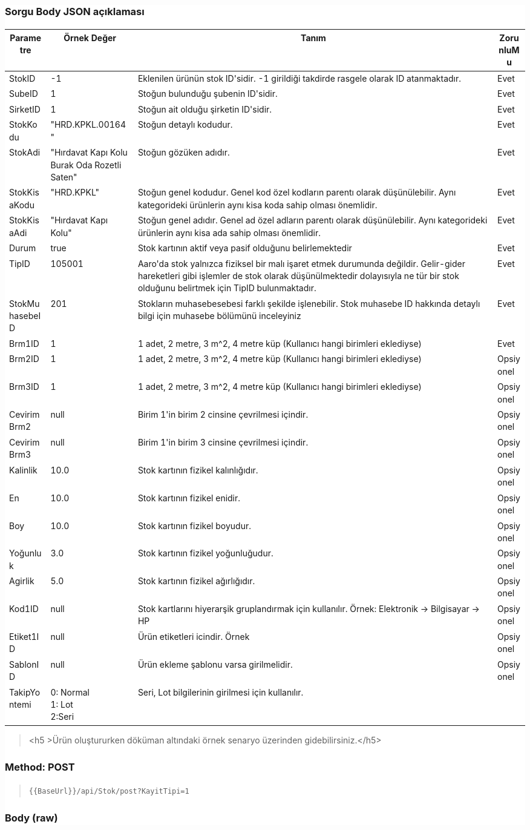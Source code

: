 ### Sorgu Body JSON açıklaması

| Parametre | Örnek Değer | Tanım | ZorunluMu |
| --- | --- | --- | --- |
| StokID | \-1 | Eklenilen ürünün stok ID'sidir. -1 girildiği takdirde rasgele olarak ID atanmaktadır. | Evet |
| SubeID | 1 | Stoğun bulunduğu şubenin ID'sidir. | Evet |
| SirketID | 1 | Stoğun ait olduğu şirketin ID'sidir. | Evet |
| StokKodu | "HRD.KPKL.00164" | Stoğun detaylı kodudur. | Evet |
| StokAdi | "Hırdavat Kapı Kolu Burak Oda Rozetli Saten" | Stoğun gözüken adıdır. | Evet |
| StokKisaKodu | "HRD.KPKL" | Stoğun genel kodudur. Genel kod özel kodların parentı olarak düşünülebilir. Aynı kategorideki ürünlerin aynı kisa koda sahip olması önemlidir. | Evet |
| StokKisaAdi | "Hırdavat Kapı Kolu" | Stoğun genel adıdır. Genel ad özel adların parentı olarak düşünülebilir. Aynı kategorideki ürünlerin aynı kisa ada sahip olması önemlidir. | Evet |
| Durum | true | Stok kartının aktif veya pasif olduğunu belirlemektedir | Evet |
| TipID | 105001 | Aaro'da stok yalnızca fiziksel bir malı işaret etmek durumunda değildir. Gelir-gider hareketleri gibi işlemler de stok olarak düşünülmektedir dolayısıyla ne tür bir stok olduğunu belirtmek için TipID bulunmaktadır. | Evet |
| StokMuhasebeID | 201 | Stokların muhasebesebesi farklı şekilde işlenebilir. Stok muhasebe ID hakkında detaylı bilgi için muhasebe bölümünü inceleyiniz | Evet |
| Brm1ID | 1 | 1 adet, 2 metre, 3 m^2, 4 metre küp (Kullanıcı hangi birimleri eklediyse) | Evet |
| Brm2ID | 1 | 1 adet, 2 metre, 3 m^2, 4 metre küp (Kullanıcı hangi birimleri eklediyse) | Opsiyonel |
| Brm3ID | 1 | 1 adet, 2 metre, 3 m^2, 4 metre küp (Kullanıcı hangi birimleri eklediyse) | Opsiyonel |
| CevirimBrm2 | null | Birim 1'in birim 2 cinsine çevrilmesi içindir. | Opsiyonel |
| CevirimBrm3 | null | Birim 1'in birim 3 cinsine çevrilmesi içindir. | Opsiyonel |
| Kalinlik | 10.0 | Stok kartının fizikel kalınlığıdır. | Opsiyonel |
| En | 10.0 | Stok kartının fizikel enidir. | Opsiyonel |
| Boy | 10.0 | Stok kartının fizikel boyudur. | Opsiyonel |
| Yoğunluk | 3.0 | Stok kartının fizikel yoğunluğudur. | Opsiyonel |
| Agirlik | 5.0 | Stok kartının fizikel ağırlığıdır. | Opsiyonel |
| Kod1ID | null | Stok kartlarını hiyerarşik gruplandırmak için kullanılır. Örnek: Elektronik -> Bilgisayar -> HP | Opsiyonel |
| Etiket1ID | null | Ürün etiketleri icindir. Örnek | Opsiyonel |
| SablonID | null | Ürün ekleme şablonu varsa girilmelidir. | Opsiyonel |
| TakipYontemi | 0: Normal  <br>1: Lot  <br>2:Seri | Seri, Lot bilgilerinin girilmesi için kullanılır. |  |

> &lt;h5 &gt;Ürün oluştururken döküman altındaki örnek senaryo üzerinden gidebilirsiniz.&lt;/h5&gt;
### Method: POST
>```
>{{BaseUrl}}/api/Stok/post?KayitTipi=1
>```
### Body (**raw**)
